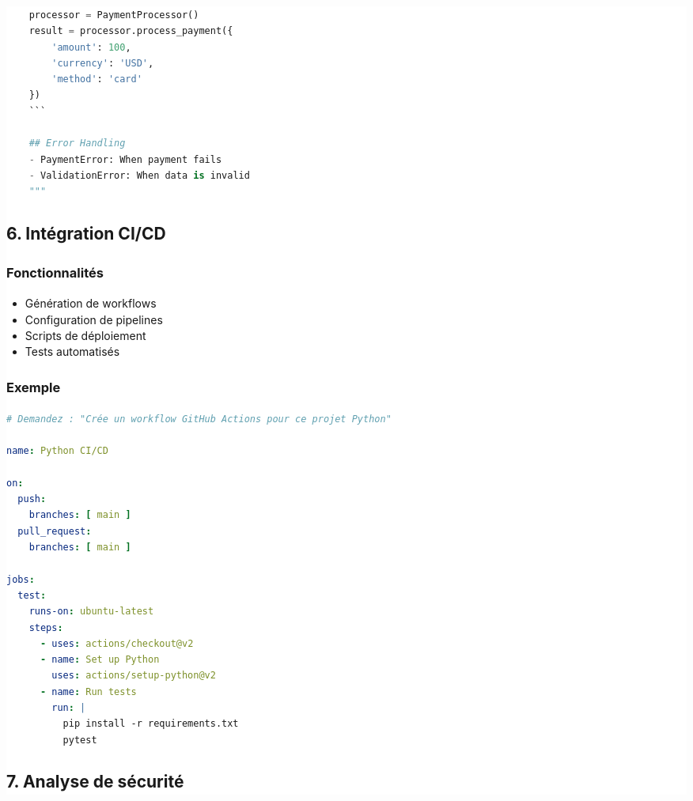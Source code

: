 ```python
    processor = PaymentProcessor()
    result = processor.process_payment({
        'amount': 100,
        'currency': 'USD',
        'method': 'card'
    })
    ```
    
    ## Error Handling
    - PaymentError: When payment fails
    - ValidationError: When data is invalid
    """
```

## 6. Intégration CI/CD

### Fonctionnalités
- Génération de workflows
- Configuration de pipelines
- Scripts de déploiement
- Tests automatisés

### Exemple
```yaml
# Demandez : "Crée un workflow GitHub Actions pour ce projet Python"

name: Python CI/CD

on:
  push:
    branches: [ main ]
  pull_request:
    branches: [ main ]

jobs:
  test:
    runs-on: ubuntu-latest
    steps:
      - uses: actions/checkout@v2
      - name: Set up Python
        uses: actions/setup-python@v2
      - name: Run tests
        run: |
          pip install -r requirements.txt
          pytest
```

## 7. Analyse de sécurité

